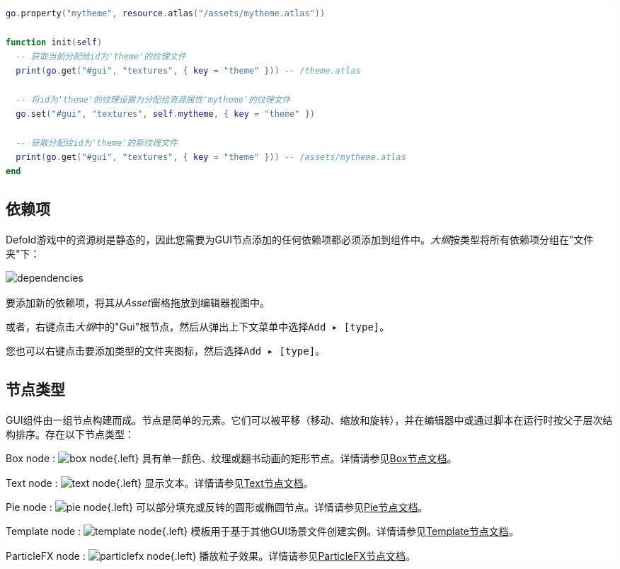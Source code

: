 ```lua
go.property("mytheme", resource.atlas("/assets/mytheme.atlas"))

function init(self)
  -- 获取当前分配给id为'theme'的纹理文件
  print(go.get("#gui", "textures", { key = "theme" })) -- /theme.atlas

  -- 将id为'theme'的纹理设置为分配给资源属性'mytheme'的纹理文件
  go.set("#gui", "textures", self.mytheme, { key = "theme" })

  -- 获取分配给id为'theme'的新纹理文件
  print(go.get("#gui", "textures", { key = "theme" })) -- /assets/mytheme.atlas
end
```

## 依赖项

Defold游戏中的资源树是静态的，因此您需要为GUI节点添加的任何依赖项都必须添加到组件中。*大纲*按类型将所有依赖项分组在"文件夹"下：

![dependencies](images/gui/dependencies.png)

要添加新的依赖项，将其从*Asset*窗格拖放到编辑器视图中。

或者，<kbd>右键点击</kbd>*大纲*中的"Gui"根节点，然后从弹出上下文菜单中选择<kbd>Add ▸ [type]</kbd>。

您也可以<kbd>右键点击</kbd>要添加类型的文件夹图标，然后选择<kbd>Add ▸ [type]</kbd>。

## 节点类型

GUI组件由一组节点构建而成。节点是简单的元素。它们可以被平移（移动、缩放和旋转），并在编辑器中或通过脚本在运行时按父子层次结构排序。存在以下节点类型：

Box node
: ![box node](images/icons/gui-box-node.png){.left}
  具有单一颜色、纹理或翻书动画的矩形节点。详情请参见[Box节点文档](/manuals/gui-box)。

<div style="clear: both;"></div>

Text node
: ![text node](images/icons/gui-text-node.png){.left}
  显示文本。详情请参见[Text节点文档](/manuals/gui-text)。

<div style="clear: both;"></div>

Pie node
: ![pie node](images/icons/gui-pie-node.png){.left}
  可以部分填充或反转的圆形或椭圆节点。详情请参见[Pie节点文档](/manuals/gui-pie)。

<div style="clear: both;"></div>

Template node
: ![template node](images/icons/gui.png){.left}
  模板用于基于其他GUI场景文件创建实例。详情请参见[Template节点文档](/manuals/gui-template)。

<div style="clear: both;"></div>

ParticleFX node
: ![particlefx node](images/icons/particlefx.png){.left}
  播放粒子效果。详情请参见[ParticleFX节点文档](/manuals/gui-particlefx)。
